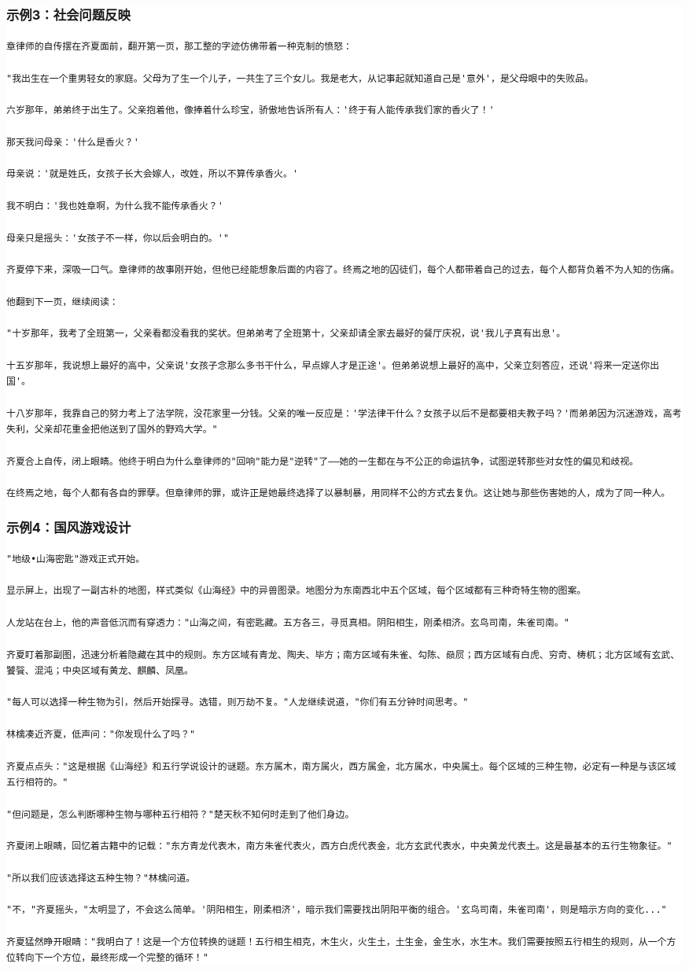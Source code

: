 ### 示例3：社会问题反映
```
章律师的自传摆在齐夏面前，翻开第一页，那工整的字迹仿佛带着一种克制的愤怒：

"我出生在一个重男轻女的家庭。父母为了生一个儿子，一共生了三个女儿。我是老大，从记事起就知道自己是'意外'，是父母眼中的失败品。

六岁那年，弟弟终于出生了。父亲抱着他，像捧着什么珍宝，骄傲地告诉所有人：'终于有人能传承我们家的香火了！'

那天我问母亲：'什么是香火？'

母亲说：'就是姓氏，女孩子长大会嫁人，改姓，所以不算传承香火。'

我不明白：'我也姓章啊，为什么我不能传承香火？'

母亲只是摇头：'女孩子不一样，你以后会明白的。'"

齐夏停下来，深吸一口气。章律师的故事刚开始，但他已经能想象后面的内容了。终焉之地的囚徒们，每个人都带着自己的过去，每个人都背负着不为人知的伤痛。

他翻到下一页，继续阅读：

"十岁那年，我考了全班第一，父亲看都没看我的奖状。但弟弟考了全班第十，父亲却请全家去最好的餐厅庆祝，说'我儿子真有出息'。

十五岁那年，我说想上最好的高中，父亲说'女孩子念那么多书干什么，早点嫁人才是正途'。但弟弟说想上最好的高中，父亲立刻答应，还说'将来一定送你出国'。

十八岁那年，我靠自己的努力考上了法学院，没花家里一分钱。父亲的唯一反应是：'学法律干什么？女孩子以后不是都要相夫教子吗？'而弟弟因为沉迷游戏，高考失利，父亲却花重金把他送到了国外的野鸡大学。"

齐夏合上自传，闭上眼睛。他终于明白为什么章律师的"回响"能力是"逆转"了——她的一生都在与不公正的命运抗争，试图逆转那些对女性的偏见和歧视。

在终焉之地，每个人都有各自的罪孽。但章律师的罪，或许正是她最终选择了以暴制暴，用同样不公的方式去复仇。这让她与那些伤害她的人，成为了同一种人。
```

### 示例4：国风游戏设计
```
"地级•山海密匙"游戏正式开始。

显示屏上，出现了一副古朴的地图，样式类似《山海经》中的异兽图录。地图分为东南西北中五个区域，每个区域都有三种奇特生物的图案。

人龙站在台上，他的声音低沉而有穿透力："山海之间，有密匙藏。五方各三，寻觅真相。阴阳相生，刚柔相济。玄鸟司南，朱雀司南。"

齐夏盯着那副图，迅速分析着隐藏在其中的规则。东方区域有青龙、陶夫、毕方；南方区域有朱雀、勾陈、赑屃；西方区域有白虎、穷奇、梼杌；北方区域有玄武、饕餮、混沌；中央区域有黄龙、麒麟、凤凰。

"每人可以选择一种生物为引，然后开始探寻。选错，则万劫不复。"人龙继续说道，"你们有五分钟时间思考。"

林檎凑近齐夏，低声问："你发现什么了吗？"

齐夏点点头："这是根据《山海经》和五行学说设计的谜题。东方属木，南方属火，西方属金，北方属水，中央属土。每个区域的三种生物，必定有一种是与该区域五行相符的。"

"但问题是，怎么判断哪种生物与哪种五行相符？"楚天秋不知何时走到了他们身边。

齐夏闭上眼睛，回忆着古籍中的记载："东方青龙代表木，南方朱雀代表火，西方白虎代表金，北方玄武代表水，中央黄龙代表土。这是最基本的五行生物象征。"

"所以我们应该选择这五种生物？"林檎问道。

"不，"齐夏摇头，"太明显了，不会这么简单。'阴阳相生，刚柔相济'，暗示我们需要找出阴阳平衡的组合。'玄鸟司南，朱雀司南'，则是暗示方向的变化..."

齐夏猛然睁开眼睛："我明白了！这是一个方位转换的谜题！五行相生相克，木生火，火生土，土生金，金生水，水生木。我们需要按照五行相生的规则，从一个方位转向下一个方位，最终形成一个完整的循环！"
```
